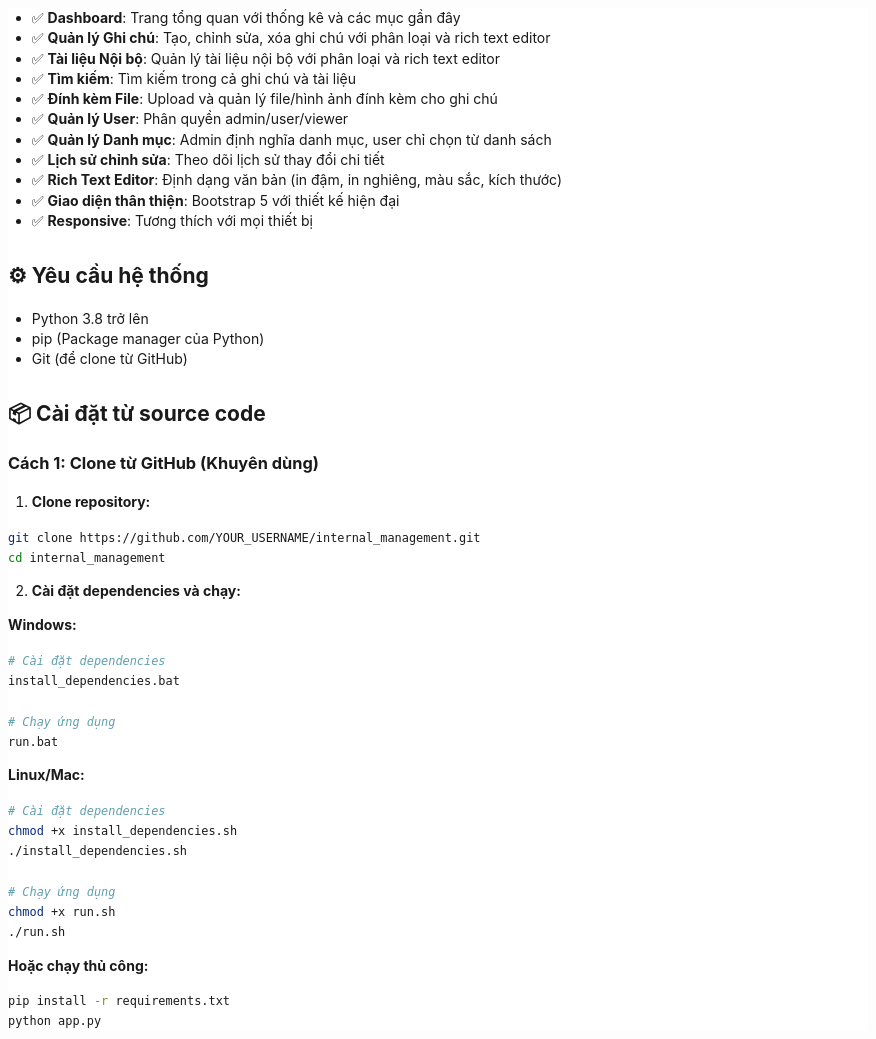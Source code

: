 - ✅ **Dashboard**: Trang tổng quan với thống kê và các mục gần đây
- ✅ **Quản lý Ghi chú**: Tạo, chỉnh sửa, xóa ghi chú với phân loại và rich text editor
- ✅ **Tài liệu Nội bộ**: Quản lý tài liệu nội bộ với phân loại và rich text editor
- ✅ **Tìm kiếm**: Tìm kiếm trong cả ghi chú và tài liệu
- ✅ **Đính kèm File**: Upload và quản lý file/hình ảnh đính kèm cho ghi chú
- ✅ **Quản lý User**: Phân quyền admin/user/viewer
- ✅ **Quản lý Danh mục**: Admin định nghĩa danh mục, user chỉ chọn từ danh sách
- ✅ **Lịch sử chỉnh sửa**: Theo dõi lịch sử thay đổi chi tiết
- ✅ **Rich Text Editor**: Định dạng văn bản (in đậm, in nghiêng, màu sắc, kích thước)
- ✅ **Giao diện thân thiện**: Bootstrap 5 với thiết kế hiện đại
- ✅ **Responsive**: Tương thích với mọi thiết bị

## ⚙️ Yêu cầu hệ thống

- Python 3.8 trở lên
- pip (Package manager của Python)
- Git (để clone từ GitHub)

## 📦 Cài đặt từ source code

### Cách 1: Clone từ GitHub (Khuyên dùng)

1. **Clone repository:**
```bash
git clone https://github.com/YOUR_USERNAME/internal_management.git
cd internal_management
```

2. **Cài đặt dependencies và chạy:**

**Windows:**
```bash
# Cài đặt dependencies
install_dependencies.bat

# Chạy ứng dụng
run.bat
```

**Linux/Mac:**
```bash
# Cài đặt dependencies
chmod +x install_dependencies.sh
./install_dependencies.sh

# Chạy ứng dụng
chmod +x run.sh
./run.sh
```

**Hoặc chạy thủ công:**
```bash
pip install -r requirements.txt
python app.py
```
